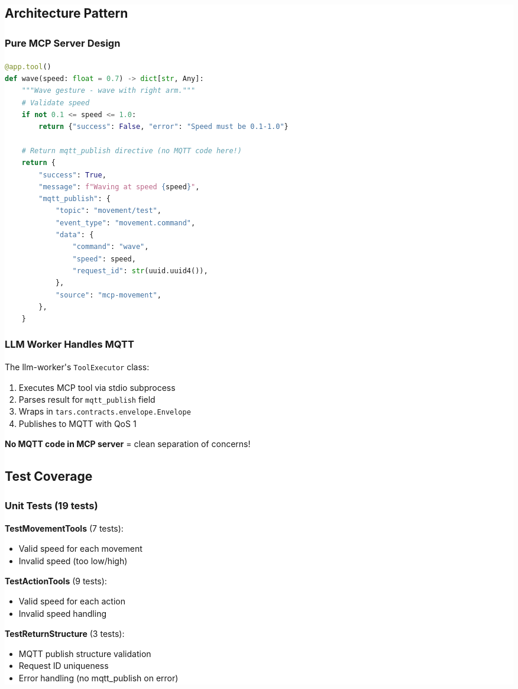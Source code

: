 ## Architecture Pattern

### Pure MCP Server Design

```python
@app.tool()
def wave(speed: float = 0.7) -> dict[str, Any]:
    """Wave gesture - wave with right arm."""
    # Validate speed
    if not 0.1 <= speed <= 1.0:
        return {"success": False, "error": "Speed must be 0.1-1.0"}
    
    # Return mqtt_publish directive (no MQTT code here!)
    return {
        "success": True,
        "message": f"Waving at speed {speed}",
        "mqtt_publish": {
            "topic": "movement/test",
            "event_type": "movement.command",
            "data": {
                "command": "wave",
                "speed": speed,
                "request_id": str(uuid.uuid4()),
            },
            "source": "mcp-movement",
        },
    }
```

### LLM Worker Handles MQTT

The llm-worker's `ToolExecutor` class:
1. Executes MCP tool via stdio subprocess
2. Parses result for `mqtt_publish` field
3. Wraps in `tars.contracts.envelope.Envelope`
4. Publishes to MQTT with QoS 1

**No MQTT code in MCP server** = clean separation of concerns!

## Test Coverage

### Unit Tests (19 tests)

**TestMovementTools** (7 tests):
- Valid speed for each movement
- Invalid speed (too low/high)

**TestActionTools** (9 tests):
- Valid speed for each action
- Invalid speed handling

**TestReturnStructure** (3 tests):
- MQTT publish structure validation
- Request ID uniqueness
- Error handling (no mqtt_publish on error)
